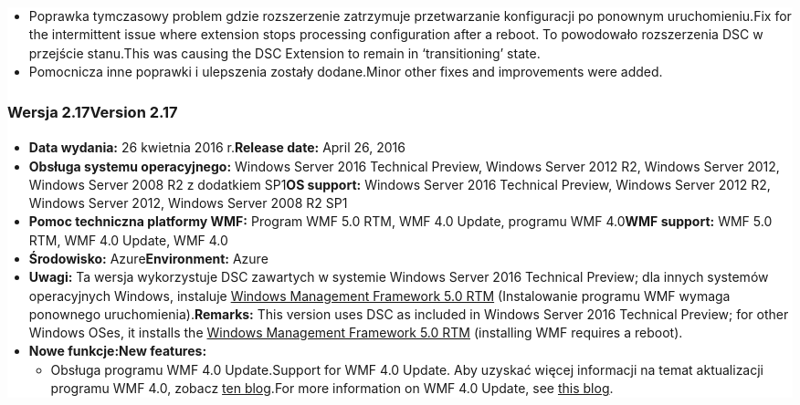   - <span data-ttu-id="f2d94-244">Poprawka tymczasowy problem gdzie rozszerzenie zatrzymuje przetwarzanie konfiguracji po ponownym uruchomieniu.</span><span class="sxs-lookup"><span data-stu-id="f2d94-244">Fix for the intermittent issue where extension stops processing configuration after a reboot.</span></span> <span data-ttu-id="f2d94-245">To powodowało rozszerzenia DSC w przejście stanu.</span><span class="sxs-lookup"><span data-stu-id="f2d94-245">This was causing the DSC Extension to remain in ‘transitioning’ state.</span></span>
  - <span data-ttu-id="f2d94-246">Pomocnicza inne poprawki i ulepszenia zostały dodane.</span><span class="sxs-lookup"><span data-stu-id="f2d94-246">Minor other fixes and improvements were added.</span></span>

### <a name="version-217"></a><span data-ttu-id="f2d94-247">Wersja 2.17</span><span class="sxs-lookup"><span data-stu-id="f2d94-247">Version 2.17</span></span>

- <span data-ttu-id="f2d94-248">**Data wydania:** 26 kwietnia 2016 r.</span><span class="sxs-lookup"><span data-stu-id="f2d94-248">**Release date:** April 26, 2016</span></span>
- <span data-ttu-id="f2d94-249">**Obsługa systemu operacyjnego:** Windows Server 2016 Technical Preview, Windows Server 2012 R2, Windows Server 2012, Windows Server 2008 R2 z dodatkiem SP1</span><span class="sxs-lookup"><span data-stu-id="f2d94-249">**OS support:** Windows Server 2016 Technical Preview, Windows Server 2012 R2, Windows Server 2012, Windows Server 2008 R2 SP1</span></span>
- <span data-ttu-id="f2d94-250">**Pomoc techniczna platformy WMF:** Program WMF 5.0 RTM, WMF 4.0 Update, programu WMF 4.0</span><span class="sxs-lookup"><span data-stu-id="f2d94-250">**WMF support:** WMF 5.0 RTM, WMF 4.0 Update, WMF 4.0</span></span>
- <span data-ttu-id="f2d94-251">**Środowisko:** Azure</span><span class="sxs-lookup"><span data-stu-id="f2d94-251">**Environment:** Azure</span></span>
- <span data-ttu-id="f2d94-252">**Uwagi:** Ta wersja wykorzystuje DSC zawartych w systemie Windows Server 2016 Technical Preview; dla innych systemów operacyjnych Windows, instaluje [Windows Management Framework 5.0 RTM](https://blogs.msdn.microsoft.com/powershell/2015/12/16/windows-management-framework-wmf-5-0-rtm-is-now-available/) (Instalowanie programu WMF wymaga ponownego uruchomienia).</span><span class="sxs-lookup"><span data-stu-id="f2d94-252">**Remarks:** This version uses DSC as included in Windows Server 2016 Technical Preview; for other Windows OSes, it installs the [Windows Management Framework 5.0 RTM](https://blogs.msdn.microsoft.com/powershell/2015/12/16/windows-management-framework-wmf-5-0-rtm-is-now-available/) (installing WMF requires a reboot).</span></span>
- <span data-ttu-id="f2d94-253">**Nowe funkcje:**</span><span class="sxs-lookup"><span data-stu-id="f2d94-253">**New features:**</span></span>
  - <span data-ttu-id="f2d94-254">Obsługa programu WMF 4.0 Update.</span><span class="sxs-lookup"><span data-stu-id="f2d94-254">Support for WMF 4.0 Update.</span></span> <span data-ttu-id="f2d94-255">Aby uzyskać więcej informacji na temat aktualizacji programu WMF 4.0, zobacz [ten blog](https://blogs.msdn.microsoft.com/powershell/2016/01/19/windows-management-framework-wmf-4-0-update-now-available-for-windows-server-2012-windows-server-2008-r2-sp1-and-windows-7-sp1/).</span><span class="sxs-lookup"><span data-stu-id="f2d94-255">For more information on WMF 4.0 Update, see [this blog](https://blogs.msdn.microsoft.com/powershell/2016/01/19/windows-management-framework-wmf-4-0-update-now-available-for-windows-server-2012-windows-server-2008-r2-sp1-and-windows-7-sp1/).</span></span>